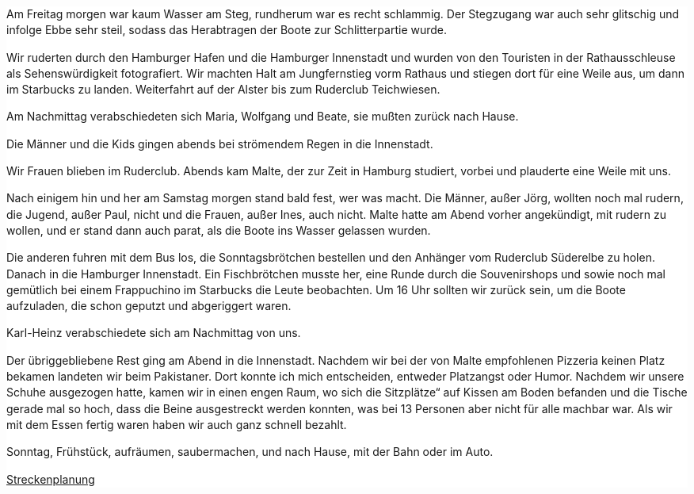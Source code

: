 Am Freitag morgen war kaum Wasser am Steg, rundherum war es recht schlammig. Der Stegzugang war auch sehr glitschig und infolge Ebbe sehr steil, sodass das Herabtragen der Boote zur Schlitterpartie wurde.

Wir ruderten durch den Hamburger Hafen und die Hamburger Innenstadt und wurden von den Touristen in der Rathausschleuse als Sehenswürdigkeit fotografiert. Wir machten Halt am Jungfernstieg vorm Rathaus und stiegen dort für eine Weile aus, um dann im Starbucks zu landen. Weiterfahrt auf der Alster bis zum Ruderclub Teichwiesen.

Am Nachmittag verabschiedeten sich Maria, Wolfgang und Beate, sie mußten zurück nach Hause.

Die Männer und die Kids gingen abends bei strömendem Regen in die Innenstadt.

Wir Frauen blieben im Ruderclub. Abends kam Malte, der zur Zeit in Hamburg studiert, vorbei und plauderte eine Weile mit uns.

Nach einigem hin und her am Samstag morgen stand bald fest, wer was macht. Die Männer, außer Jörg, wollten noch mal rudern, die Jugend, außer Paul, nicht und die Frauen, außer Ines, auch nicht. Malte hatte am Abend vorher angekündigt, mit rudern zu wollen, und er stand dann auch parat, als die Boote ins Wasser gelassen wurden.

Die anderen fuhren mit dem Bus los, die Sonntagsbrötchen bestellen und den Anhänger vom Ruderclub Süderelbe zu holen. Danach in die Hamburger Innenstadt. Ein Fischbrötchen musste her, eine Runde durch die Souvenirshops und sowie noch mal gemütlich bei einem Frappuchino im Starbucks die Leute beobachten. Um 16 Uhr sollten wir zurück sein, um die Boote aufzuladen, die schon geputzt und abgeriggert waren.

Karl-Heinz verabschiedete sich am Nachmittag von uns.

Der übriggebliebene Rest ging am Abend in die Innenstadt. Nachdem wir bei der von Malte empfohlenen Pizzeria keinen Platz bekamen landeten wir beim Pakistaner. Dort konnte ich mich entscheiden, entweder Platzangst oder Humor. Nachdem wir unsere Schuhe ausgezogen hatte, kamen wir in einen engen Raum, wo sich die Sitzplätze“ auf Kissen am Boden befanden und die Tische gerade mal so hoch, dass die Beine ausgestreckt werden konnten, was bei 13 Personen aber nicht für alle machbar war. Als wir mit dem Essen fertig waren haben wir auch ganz schnell bezahlt.

Sonntag, Frühstück, aufräumen, saubermachen, und nach Hause, mit der Bahn oder im Auto.

[Streckenplanung](/berichte/2012/ablauf_unstrut_saale_elbe)
